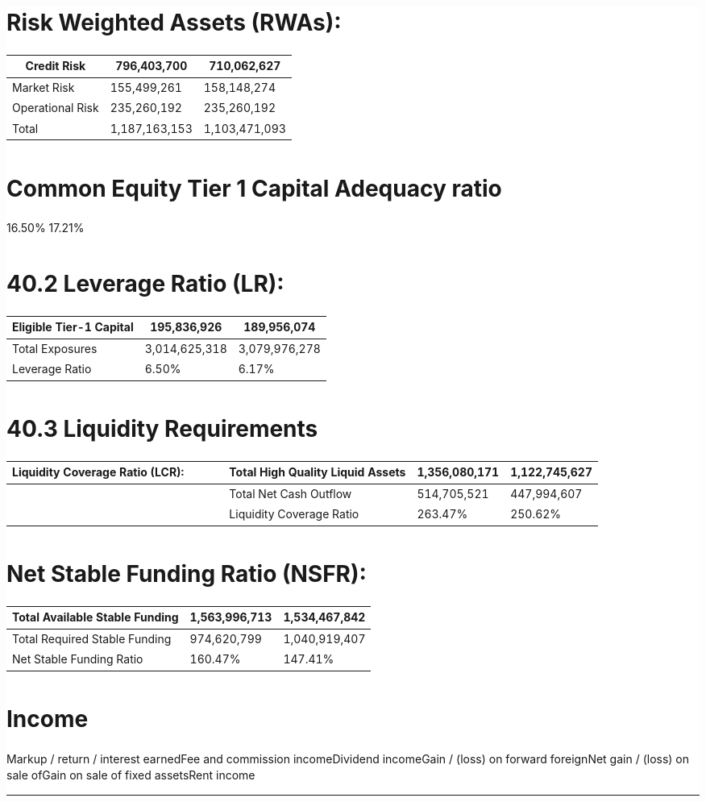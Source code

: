 # Risk Weighted Assets (RWAs):

|Credit Risk|796,403,700|710,062,627|
|---|---|---|
|Market Risk|155,499,261|158,148,274|
|Operational Risk|235,260,192|235,260,192|
|Total|1,187,163,153|1,103,471,093|

# Common Equity Tier 1 Capital Adequacy ratio

16.50%
17.21%

# 40.2 Leverage Ratio (LR):

|Eligible Tier-1 Capital|195,836,926|189,956,074|
|---|---|---|
|Total Exposures|3,014,625,318|3,079,976,278|
|Leverage Ratio|6.50%|6.17%|

# 40.3 Liquidity Requirements

|Liquidity Coverage Ratio (LCR):| | | |Total High Quality Liquid Assets|1,356,080,171|1,122,745,627|
|---|---|---|---|---|---|---|
| | | | |Total Net Cash Outflow|514,705,521|447,994,607|
| | | | |Liquidity Coverage Ratio|263.47%|250.62%|

# Net Stable Funding Ratio (NSFR):

|Total Available Stable Funding|1,563,996,713|1,534,467,842|
|---|---|---|
|Total Required Stable Funding|974,620,799|1,040,919,407|
|Net Stable Funding Ratio|160.47%|147.41%|

# Income

Markup / return / interest earnedFee and commission incomeDividend incomeGain / (loss) on forward foreignNet gain / (loss) on sale ofGain on sale of fixed assetsRent income

---
